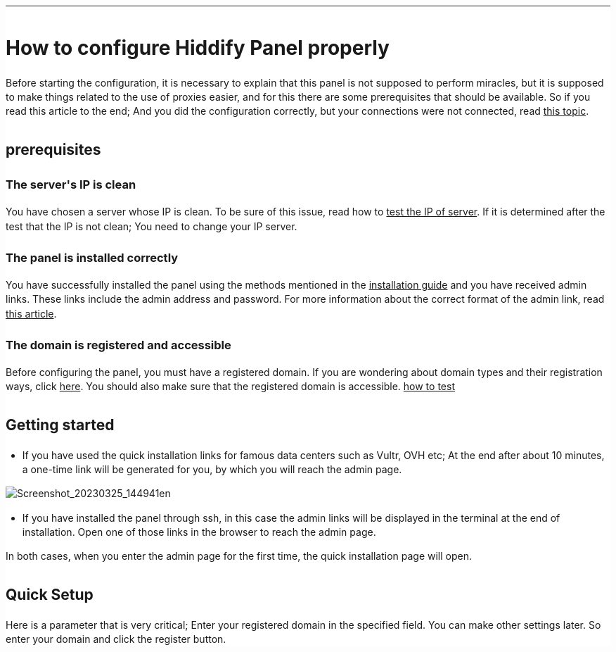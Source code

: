 
***

# How to configure Hiddify Panel properly
Before starting the configuration, it is necessary to explain that this panel is not supposed to perform miracles, but it is supposed to make things related to the use of proxies easier, and for this there are some prerequisites that should be available. So if you read this article to the end; And you did the configuration correctly, but your connections were not connected, read [this topic](https://github.com.translate.goog/hiddify/hiddify-config/discussions/301).

## prerequisites
### The server's IP is clean
You have chosen a server whose IP is clean. To be sure of this issue, read how to [test the IP of server](/manager/wiki/How-to-make-sure-the-server's-IP-or-domain-is-clean). If it is determined after the test that the IP is not clean; You need to change your IP server.

### The panel is installed correctly
You have successfully installed the panel using the methods mentioned in the [installation guide](https://github.com/hiddify/Hiddify-Manager/wiki/All-tutorials-and-videos#-contents-related-to-installation-and-setup) and you have received admin links. These links include the admin address and password. For more information about the correct format of the admin link, read [this article](/manager/wiki/The-correct-format-of-admin-link).


### The domain is registered and accessible
Before configuring the panel, you must have a registered domain. If you are wondering about domain types and their registration ways, click [here](/manager/wiki/Domain-types-and-how-to-register-them). You should also make sure that the registered domain is accessible. [how to test](/manager/wiki/How-to-make-sure-the-server's-IP-or-domain-is-clean)

## Getting started
* If you have used the quick installation links for famous data centers such as Vultr, OVH etc; At the end after about 10 minutes, a one-time link will be generated for you, by which you will reach the admin page.

![Screenshot_20230325_144941en](https://user-images.githubusercontent.com/125398461/227714581-5034c5ac-9204-498c-8195-2ff2d0f66d84.png)


* If you have installed the panel through ssh, in this case the admin links will be displayed in the terminal at the end of installation. Open one of those links in the browser to reach the admin page.

In both cases, when you enter the admin page for the first time, the quick installation page will open.

## Quick Setup

Here is a parameter that is very critical; Enter your registered domain in the specified field. You can make other settings later. So enter your domain and click the register button. 
